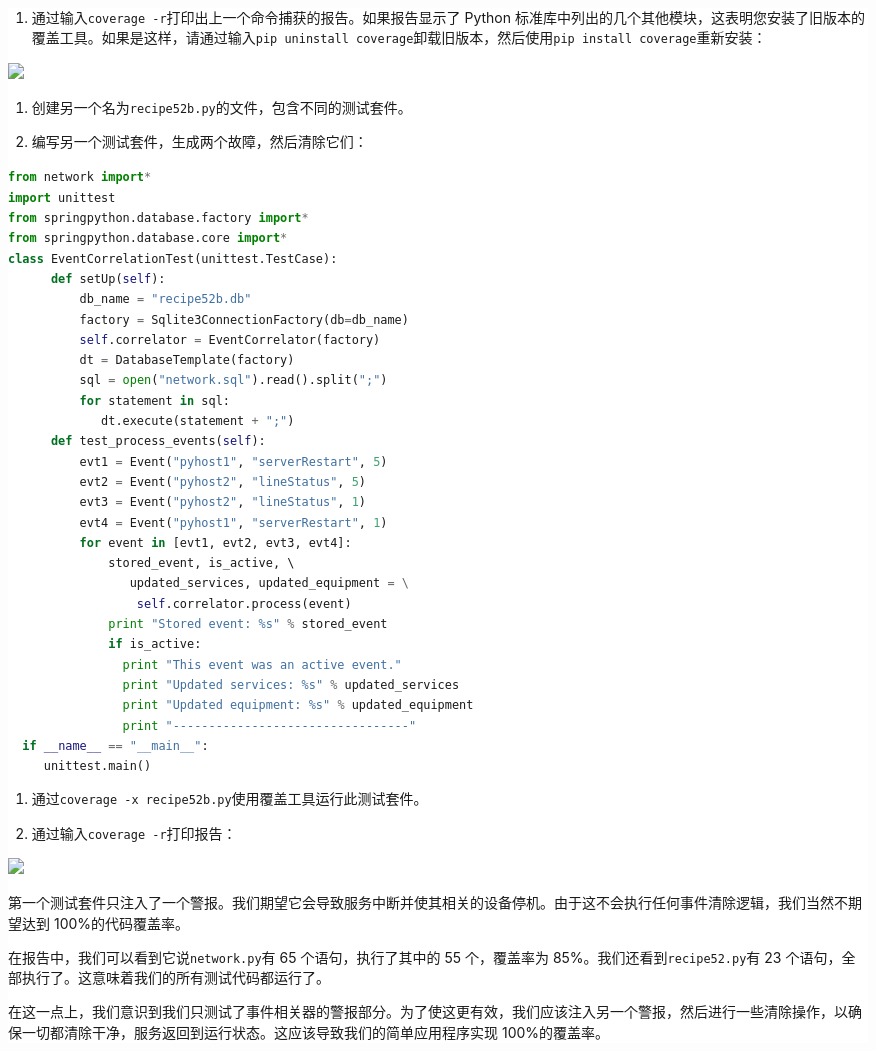 1.  通过输入`coverage -r`打印出上一个命令捕获的报告。如果报告显示了 Python 标准库中列出的几个其他模块，这表明您安装了旧版本的覆盖工具。如果是这样，请通过输入`pip uninstall coverage`卸载旧版本，然后使用`pip install coverage`重新安装：

![](https://github.com/OpenDocCN/freelearn-python-pt2-zh/raw/master/docs/py-test-cb-2e/img/00122.jpeg)

1.  创建另一个名为`recipe52b.py`的文件，包含不同的测试套件。

1.  编写另一个测试套件，生成两个故障，然后清除它们：

```py
from network import*
import unittest
from springpython.database.factory import*
from springpython.database.core import*
class EventCorrelationTest(unittest.TestCase):
      def setUp(self):
          db_name = "recipe52b.db"
          factory = Sqlite3ConnectionFactory(db=db_name)
          self.correlator = EventCorrelator(factory)
          dt = DatabaseTemplate(factory)
          sql = open("network.sql").read().split(";")
          for statement in sql:
             dt.execute(statement + ";")
      def test_process_events(self):
          evt1 = Event("pyhost1", "serverRestart", 5)
          evt2 = Event("pyhost2", "lineStatus", 5)
          evt3 = Event("pyhost2", "lineStatus", 1)
          evt4 = Event("pyhost1", "serverRestart", 1)
          for event in [evt1, evt2, evt3, evt4]:
              stored_event, is_active, \ 
                 updated_services, updated_equipment = \
                  self.correlator.process(event)
              print "Stored event: %s" % stored_event
              if is_active:
                print "This event was an active event."
                print "Updated services: %s" % updated_services
                print "Updated equipment: %s" % updated_equipment
                print "---------------------------------"
  if __name__ == "__main__": 
     unittest.main()
```

1.  通过`coverage -x recipe52b.py`使用覆盖工具运行此测试套件。

1.  通过输入`coverage -r`打印报告：

![](https://github.com/OpenDocCN/freelearn-python-pt2-zh/raw/master/docs/py-test-cb-2e/img/00123.jpeg)

第一个测试套件只注入了一个警报。我们期望它会导致服务中断并使其相关的设备停机。由于这不会执行任何事件清除逻辑，我们当然不期望达到 100%的代码覆盖率。

在报告中，我们可以看到它说`network.py`有 65 个语句，执行了其中的 55 个，覆盖率为 85%。我们还看到`recipe52.py`有 23 个语句，全部执行了。这意味着我们的所有测试代码都运行了。

在这一点上，我们意识到我们只测试了事件相关器的警报部分。为了使这更有效，我们应该注入另一个警报，然后进行一些清除操作，以确保一切都清除干净，服务返回到运行状态。这应该导致我们的简单应用程序实现 100%的覆盖率。
